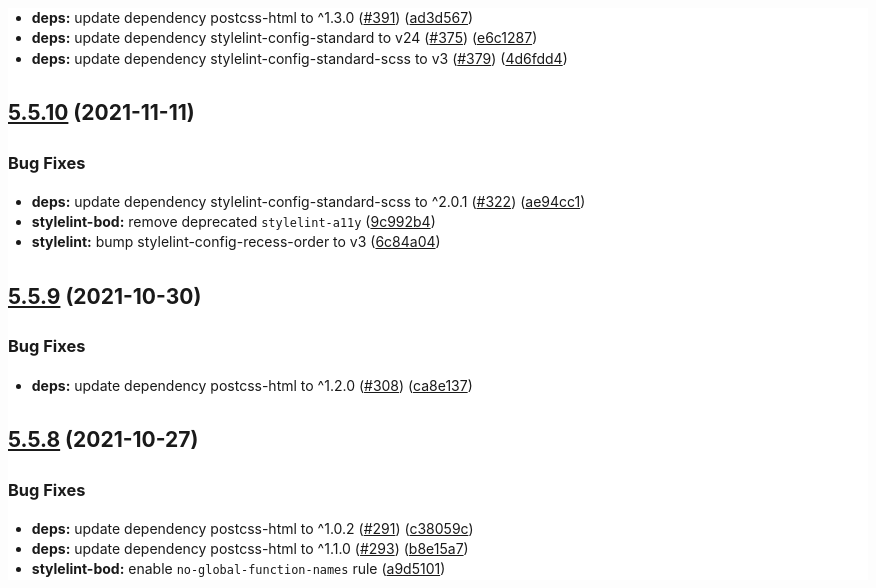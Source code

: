 * **deps:** update dependency postcss-html to ^1.3.0 ([#391](https://github.com/sabertazimi/bod/issues/391)) ([ad3d567](https://github.com/sabertazimi/bod/commit/ad3d567b00d214e0cc1078c257b8064098d385c0))
* **deps:** update dependency stylelint-config-standard to v24 ([#375](https://github.com/sabertazimi/bod/issues/375)) ([e6c1287](https://github.com/sabertazimi/bod/commit/e6c1287eb69271af8a1f43c6e37aeac1e9766957))
* **deps:** update dependency stylelint-config-standard-scss to v3 ([#379](https://github.com/sabertazimi/bod/issues/379)) ([4d6fdd4](https://github.com/sabertazimi/bod/commit/4d6fdd46bcfd951ff8e906db0eef9caa21470ae6))





## [5.5.10](https://github.com/sabertazimi/bod/compare/v5.5.9...v5.5.10) (2021-11-11)


### Bug Fixes

* **deps:** update dependency stylelint-config-standard-scss to ^2.0.1 ([#322](https://github.com/sabertazimi/bod/issues/322)) ([ae94cc1](https://github.com/sabertazimi/bod/commit/ae94cc1e0ddce479d5d7d47c479b7469957c6001))
* **stylelint-bod:** remove deprecated `stylelint-a11y` ([9c992b4](https://github.com/sabertazimi/bod/commit/9c992b47bd3e89cd51549dda7cc039c23c8b11ef))
* **stylelint:** bump stylelint-config-recess-order to v3 ([6c84a04](https://github.com/sabertazimi/bod/commit/6c84a047a7267b78e340fab9df2235235a8851a2))





## [5.5.9](https://github.com/sabertazimi/bod/compare/v5.5.8...v5.5.9) (2021-10-30)


### Bug Fixes

* **deps:** update dependency postcss-html to ^1.2.0 ([#308](https://github.com/sabertazimi/bod/issues/308)) ([ca8e137](https://github.com/sabertazimi/bod/commit/ca8e137a21c5085753ddee28966ff9a4f336e113))





## [5.5.8](https://github.com/sabertazimi/bod/compare/v5.5.7...v5.5.8) (2021-10-27)


### Bug Fixes

* **deps:** update dependency postcss-html to ^1.0.2 ([#291](https://github.com/sabertazimi/bod/issues/291)) ([c38059c](https://github.com/sabertazimi/bod/commit/c38059c2323e31e53f982ae1a5c0602137dd9cd3))
* **deps:** update dependency postcss-html to ^1.1.0 ([#293](https://github.com/sabertazimi/bod/issues/293)) ([b8e15a7](https://github.com/sabertazimi/bod/commit/b8e15a752fc94e1ab3dc1570783902227654f830))
* **stylelint-bod:** enable `no-global-function-names` rule ([a9d5101](https://github.com/sabertazimi/bod/commit/a9d51010817feb1866002a37f1102282ceae17c8))
